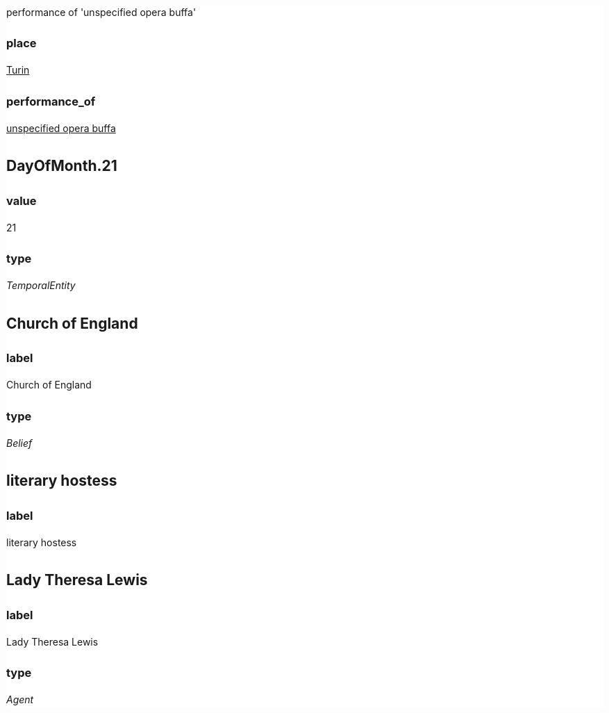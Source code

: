 
performance of 'unspecified opera buffa'

### place


[Turin](#Turin)

### performance_of


[unspecified opera buffa](#unspecified-opera-buffa)

## DayOfMonth.21

### value


21

### type


*TemporalEntity*

## Church of England

### label


Church of England

### type


*Belief*

## literary hostess

### label


literary hostess

## Lady Theresa Lewis

### label


Lady Theresa Lewis

### type


*Agent*

